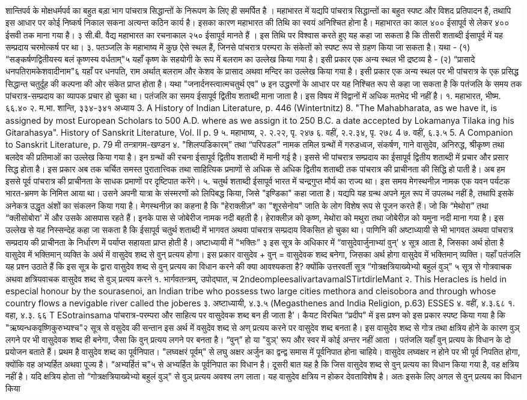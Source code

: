 शान्तिपर्व के मोक्षधर्मपर्व का बहुत बड़ा भाग पांचरात्र सिद्धान्तों के निरूपण के लिए ही समर्पित है । महाभारत में यद्यपि पांचरात्र सिद्धान्तों का बहुत स्पष्ट और विशद प्रतिपादन है, तथापि इस आधार पर कोई निष्कर्ष निकाल सकना अत्यन्त कठिन कार्य है। इसका कारण महाभारत की तिथि का स्वयं अनिश्चित होना है। महाभारत का काल ४०० ईसापूर्व से लेकर ४०० ईसवी तक माना गया है। ३ सी.बी. वैद्य महाभारत का रचनाकाल २५० ईसापूर्व मानते हैं । इस तिथि पर विश्वास करते हुए यह कहा जा सकता है कि तीसरी शताब्दी ईसापूर्व में यह सम्प्रदाय चरमोत्कर्ष
पर था। ३. पतञ्जलि के महाभाष्य में कुछ ऐसे स्थल हैं, जिनसे पांचरात्र परम्परा के संकेतों को
स्पष्ट रूप से ग्रहण किया जा सकता है। यथा -
(१) “सङ्कर्षणद्वितीयस्य बलं कृष्णस्य वर्धताम्"५ यहाँ कृष्ण के सहयोगी के रूप में बलराम का उल्लेख किया गया है। इसी प्रकार एक अन्य स्थल भी द्रष्टव्य है -
(२) “प्रासादे धनपतिरामकेशवादीनाम"६ यहाँ पर धनपति, राम अर्थात् बलराम और केशव के प्रासाद अथवा मन्दिर का उल्लेख किया गया है। इसी प्रकार एक अन्य स्थल पर भी पांचरात्र के एक प्रसिद्ध सिद्धान्त चतुर्दूह की कल्पना की ओर संकेत प्राप्त होता है। यथा
"जनार्दनस्त्वात्मचतुर्थ एव" ७ इन उद्धरणों के आधार पर यह निश्चित रूप से कहा जा सकता है कि पतंजलि के समय तक पांचरात्र-सम्प्रदाय का व्यापक प्रचार हो चुका था। पतंजलि का समय ईसापूर्व द्वितीय शताब्दी माना जाता है। इस विषय में विद्वानों में अधिक मतभेद भी नहीं है।
१. महाभारत, भीष्म. ६६.४० २. म.भा. शान्ति, ३३४-३४१ अध्याय 3. A History of Indian Literature, p. 446 (Wintertnitz) 8. "The Mahabharata, as we have it, is assigned by most European Scholars to 500
A.D. where as we assign it to 250 B.C. a date accepted by Lokamanya Tilaka ing
his Gitarahasya". History of Sanskrit Literature, Vol. II p. 9 ५. महाभाष्य, २. २.२२, पृ. २४७ ६. वहीं, २.२.३४, पृ. २७८ 4 ७. वहीं, ६.३.५ 5. A Companion to Sanskrit Literature, p. 79
मी तन्त्रागम-खण्डन
४. "शिलप्पडिकारम्” तथा “परिपडल" नामक तमिल ग्रन्थों में गरुडध्वज, संकर्षण, गाने वासुदेव, अनिरुद्ध, श्रीकृष्ण तथा बलदेव की प्रतिमाओं का उल्लेख किया गया है।
इन ग्रन्थों की रचना ईसापूर्व द्वितीय शताब्दी में मानी गई है। इससे भी पांचरात्र सम्प्रदाय का ईसापूर्व द्वितीय शताब्दी में प्रचार और प्रसार सिद्ध होता है। इस प्रकार अब तक चर्चित समस्त पुरातात्त्विक तथा साहित्यिक प्रमाणों से अधिक से अधिक द्वितीय शताब्दी तक पांचरात्र की प्राचीनता की सिद्धि हो पाती है। अब
हम इससे पूर्व पांचरात्र की प्राचीनता के साधक प्रमाणों पर दृष्टिपात करेंगे। ५. चतुर्थ शताब्दी ईसापूर्व भारत में चन्द्रगुप्त मौर्य का राज्य था। इस समय मेगस्थनीज़
नामक एक यवन पर्यटक भारत-भ्रमण के निमित्त आया था। उसने अपनी यात्रा के संस्मरणों को लिपिबद्ध किया, जिसे "इण्डिका" कहा जाता है। यद्यपि यह ग्रन्थ अपने मूल रूप में उपलब्ध नहीं है, तथापि इसके अनेकत्र उद्धृत अंशों का संकलन किया गया है। मेगस्थनीज़ का कहना है कि "हेराक्लीज़" का "शूरसेनोय" जाति के लोग विशेष रूप से पूजन करते हैं। जो कि “मेथोरा” तथा “क्लीसोबोरा' में
और उसके आसपास रहते हैं। इनके पास से जोबेरीज नामक नदी बहती है। हेराक्लीज़ को कृष्ण, मेथोरा को मथुरा तथा जोबेरीज़ को यमुना नदी माना गया है। इस उल्लेख से यह निस्सन्देह कहा जा सकता है कि ईसापूर्व चतुर्थ शताब्दी में भागवत अथवा पांचरात्र सम्प्रदाय विकसित हो चुका था। पाणिनि की अष्टाध्यायी से भी भागवत अथवा पांचरात्र सम्प्रदाय की प्राचीनता के निर्धारण में पर्याप्त सहायता प्राप्त होती है। अष्टाध्यायी में "भक्तिः” ३ इस सूत्र के
अधिकार में “वासुदेवार्जुनाभ्यां वुन्' ४ सूत्र आता है, जिसका अर्थ होता है वासुदेव में भक्तिमान् व्यक्ति के अर्थ में वासुदेव शब्द से वुन् प्रत्यय होगा। इस प्रकार वासुदेव + वुन् = वासुदेवक शब्द बनेगा, जिसका अर्थ होगा वासुदेव में भक्तिमान् व्यक्ति। यहाँ पतंजलि यह प्रश्न उठाते हैं कि इस सूत्र के द्वारा वासुदेव शब्द से वुन् प्रत्यय का विधान करने की क्या आवश्यकता है? क्योंकि उत्तरवर्ती सूत्र “गोत्रक्षत्रियाख्येभ्यो बहुलं वुञ्” ५ सूत्र से गोत्रवाचक अथवा क्षत्रियवाचक वासुदेव शब्द से वुञ् प्रत्यय करने
१. भार्गवतन्त्रम्, उपोद्घात, च 2ndeompleesalivartavamalSTirtdirleMant २. This Heracles is held in especial honour by the sourasenoi, an Indian tribe who
possess two large cities methora and cleisobora and through whose country flows
a nevigable river called the joberes ३. अष्टाध्यायी, ४.३.५ (Megasthenes and India Religion, p.63) ESSES ४. वहीं, ४.३.६८ १. वहा, ४.३.
६६
T ESotrainsama
पांचरात्र-परम्परा और साहित्य पर वासुदेवक शब्द बन ही जाता है'। कैयट विरचित “प्रदीप" में इस प्रश्न को इस प्रकार स्पष्ट किया गया है कि "ऋष्यन्धकवृष्णिकुरुभ्यश्च"२ सूत्र से वसुदेव की सन्तान इस अर्थ में वसुदेव शब्द से अण् प्रत्यय करने पर वासुदेव शब्द बनता है। इस वासुदेव शब्द से गोत्र तथा क्षत्रिय होने के कारण वुञ् लगने पर भी वासुदेवक शब्द ही बनेगा, जैसा कि वुन् प्रत्यय लगने पर बनता है। “वुन्” हो या "वुञ्' रूप
और स्वर में कोई अन्तर नहीं आता । पतंजलि यहाँ वुन् प्रत्यय के विधान के दो प्रयोजन बताते हैं। प्रथम है वासुदेव शब्द का पूर्वनिपात। "लघ्वक्षरं पूर्वम्" से लघु अक्षर अर्जुन का द्वन्द्व समास में पूर्वनिपात होना चाहिये। वासुदेव लघ्वक्षर न होने पर भी पूर्व निपतित होगा, क्योंकि वह अभ्यर्हित अथवा पूज्य है। “अभ्यर्हितं च"५ से अभ्यर्हित के पूर्वनिपात का विधान है। दूसरी बात यह है कि जिस वासुदेव शब्द से वुन् प्रत्यय का विधान किया गया है, वह क्षत्रिय नहीं है। यदि क्षत्रिय होता तो “गोत्रक्षत्रियाख्येभ्यो बहुलं वुञ्" से वुञ् प्रत्यय अवश्य लग लाता। यह वासुदेव क्षत्रिय न होकर देवताविशेष है। अतः इसके लिए अगल से वुन् प्रत्यय का विधान किया